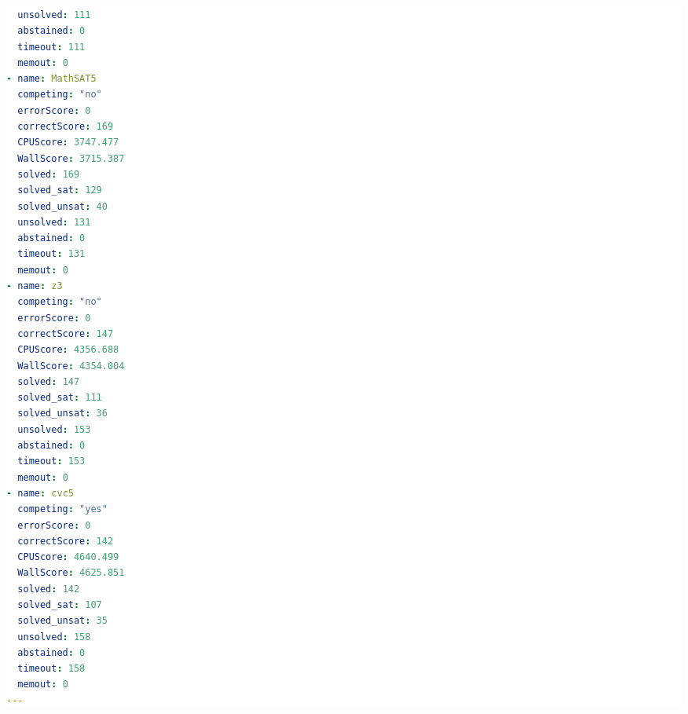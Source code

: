 ```yaml
  unsolved: 111
  abstained: 0
  timeout: 111
  memout: 0
- name: MathSAT5
  competing: "no"
  errorScore: 0
  correctScore: 169
  CPUScore: 3747.477
  WallScore: 3715.387
  solved: 169
  solved_sat: 129
  solved_unsat: 40
  unsolved: 131
  abstained: 0
  timeout: 131
  memout: 0
- name: z3
  competing: "no"
  errorScore: 0
  correctScore: 147
  CPUScore: 4356.688
  WallScore: 4354.004
  solved: 147
  solved_sat: 111
  solved_unsat: 36
  unsolved: 153
  abstained: 0
  timeout: 153
  memout: 0
- name: cvc5
  competing: "yes"
  errorScore: 0
  correctScore: 142
  CPUScore: 4640.499
  WallScore: 4625.851
  solved: 142
  solved_sat: 107
  solved_unsat: 35
  unsolved: 158
  abstained: 0
  timeout: 158
  memout: 0
---
```


